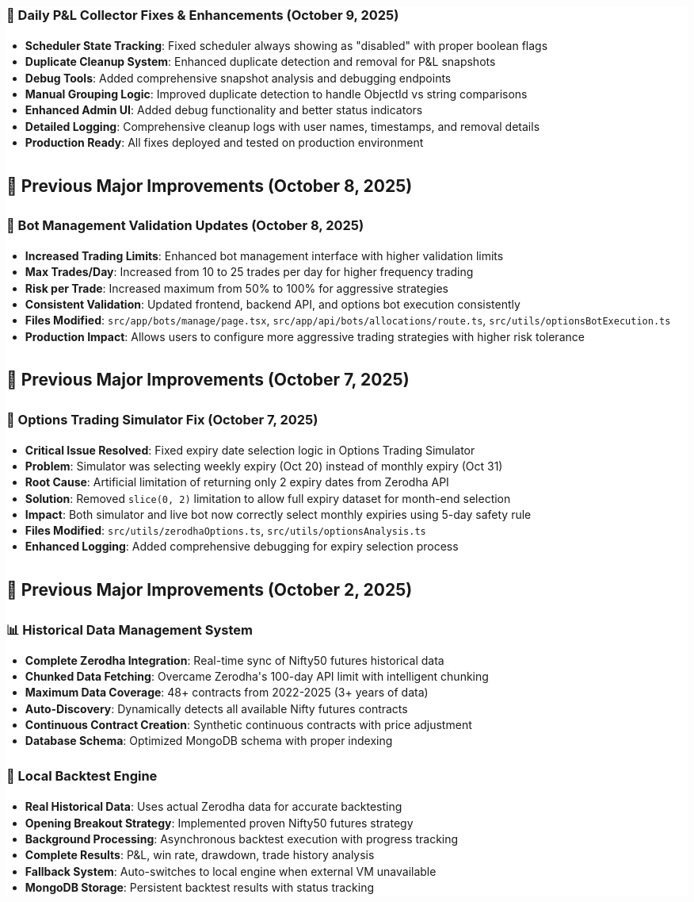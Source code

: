 ### **🔧 Daily P&L Collector Fixes & Enhancements (October 9, 2025)**
- **Scheduler State Tracking**: Fixed scheduler always showing as "disabled" with proper boolean flags
- **Duplicate Cleanup System**: Enhanced duplicate detection and removal for P&L snapshots
- **Debug Tools**: Added comprehensive snapshot analysis and debugging endpoints
- **Manual Grouping Logic**: Improved duplicate detection to handle ObjectId vs string comparisons
- **Enhanced Admin UI**: Added debug functionality and better status indicators
- **Detailed Logging**: Comprehensive cleanup logs with user names, timestamps, and removal details
- **Production Ready**: All fixes deployed and tested on production environment

## 🚀 **Previous Major Improvements (October 8, 2025)**

### **🔧 Bot Management Validation Updates (October 8, 2025)**
- **Increased Trading Limits**: Enhanced bot management interface with higher validation limits
- **Max Trades/Day**: Increased from 10 to 25 trades per day for higher frequency trading
- **Risk per Trade**: Increased maximum from 50% to 100% for aggressive strategies
- **Consistent Validation**: Updated frontend, backend API, and options bot execution consistently
- **Files Modified**: `src/app/bots/manage/page.tsx`, `src/app/api/bots/allocations/route.ts`, `src/utils/optionsBotExecution.ts`
- **Production Impact**: Allows users to configure more aggressive trading strategies with higher risk tolerance

## 🚀 **Previous Major Improvements (October 7, 2025)**

### **🔧 Options Trading Simulator Fix (October 7, 2025)**
- **Critical Issue Resolved**: Fixed expiry date selection logic in Options Trading Simulator
- **Problem**: Simulator was selecting weekly expiry (Oct 20) instead of monthly expiry (Oct 31)
- **Root Cause**: Artificial limitation of returning only 2 expiry dates from Zerodha API
- **Solution**: Removed `slice(0, 2)` limitation to allow full expiry dataset for month-end selection
- **Impact**: Both simulator and live bot now correctly select monthly expiries using 5-day safety rule
- **Files Modified**: `src/utils/zerodhaOptions.ts`, `src/utils/optionsAnalysis.ts`
- **Enhanced Logging**: Added comprehensive debugging for expiry selection process

## 🚀 **Previous Major Improvements (October 2, 2025)**

### **📊 Historical Data Management System**
- **Complete Zerodha Integration**: Real-time sync of Nifty50 futures historical data
- **Chunked Data Fetching**: Overcame Zerodha's 100-day API limit with intelligent chunking
- **Maximum Data Coverage**: 48+ contracts from 2022-2025 (3+ years of data)
- **Auto-Discovery**: Dynamically detects all available Nifty futures contracts
- **Continuous Contract Creation**: Synthetic continuous contracts with price adjustment
- **Database Schema**: Optimized MongoDB schema with proper indexing

### **🧪 Local Backtest Engine**
- **Real Historical Data**: Uses actual Zerodha data for accurate backtesting
- **Opening Breakout Strategy**: Implemented proven Nifty50 futures strategy
- **Background Processing**: Asynchronous backtest execution with progress tracking
- **Complete Results**: P&L, win rate, drawdown, trade history analysis
- **Fallback System**: Auto-switches to local engine when external VM unavailable
- **MongoDB Storage**: Persistent backtest results with status tracking
